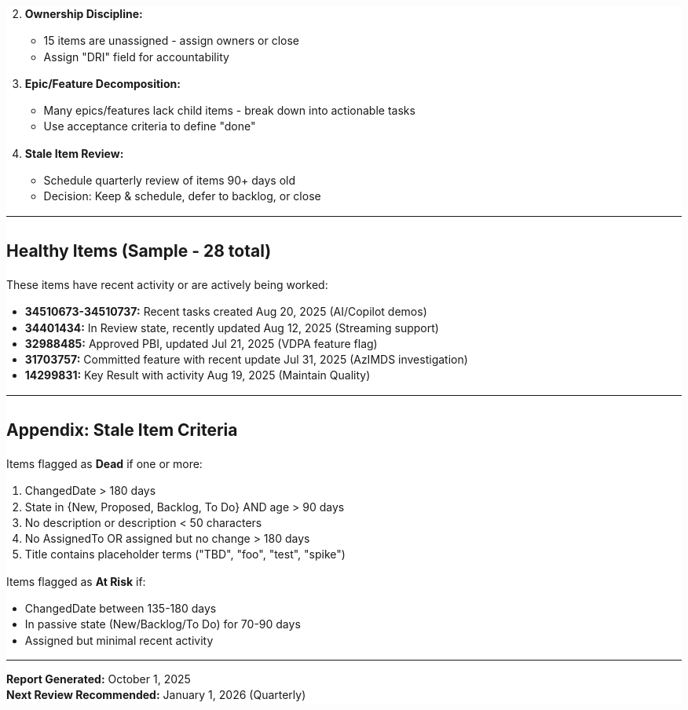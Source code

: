2. **Ownership Discipline:**
   - 15 items are unassigned - assign owners or close
   - Assign "DRI" field for accountability

3. **Epic/Feature Decomposition:**
   - Many epics/features lack child items - break down into actionable tasks
   - Use acceptance criteria to define "done"

4. **Stale Item Review:**
   - Schedule quarterly review of items 90+ days old
   - Decision: Keep & schedule, defer to backlog, or close

---

## Healthy Items (Sample - 28 total)

These items have recent activity or are actively being worked:

- **34510673-34510737:** Recent tasks created Aug 20, 2025 (AI/Copilot demos)
- **34401434:** In Review state, recently updated Aug 12, 2025 (Streaming support)
- **32988485:** Approved PBI, updated Jul 21, 2025 (VDPA feature flag)
- **31703757:** Committed feature with recent update Jul 31, 2025 (AzIMDS investigation)
- **14299831:** Key Result with activity Aug 19, 2025 (Maintain Quality)

---

## Appendix: Stale Item Criteria

Items flagged as **Dead** if one or more:
1. ChangedDate > 180 days
2. State in {New, Proposed, Backlog, To Do} AND age > 90 days
3. No description or description < 50 characters
4. No AssignedTo OR assigned but no change > 180 days
5. Title contains placeholder terms ("TBD", "foo", "test", "spike")

Items flagged as **At Risk** if:
- ChangedDate between 135-180 days
- In passive state (New/Backlog/To Do) for 70-90 days
- Assigned but minimal recent activity

---

**Report Generated:** October 1, 2025  
**Next Review Recommended:** January 1, 2026 (Quarterly)

